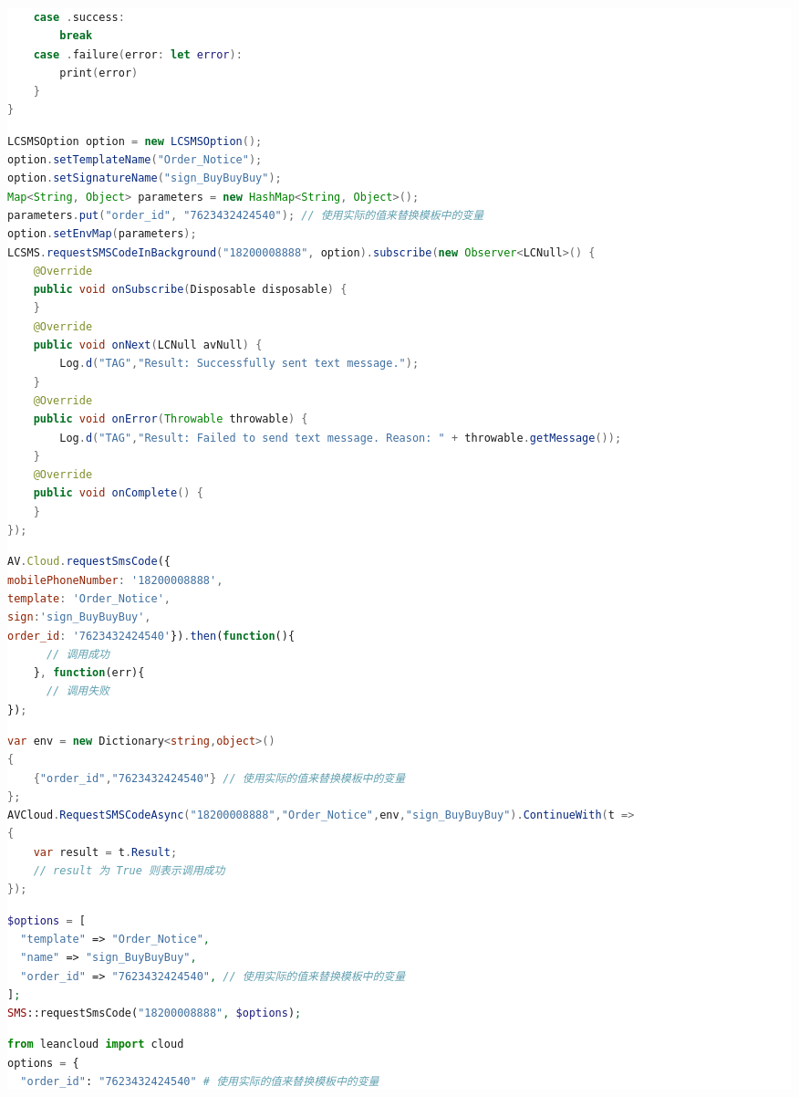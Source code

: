 ```swift
    case .success:
        break
    case .failure(error: let error):
        print(error)
    }
}
```
```java
LCSMSOption option = new LCSMSOption();
option.setTemplateName("Order_Notice");
option.setSignatureName("sign_BuyBuyBuy");
Map<String, Object> parameters = new HashMap<String, Object>();
parameters.put("order_id", "7623432424540"); // 使用实际的值来替换模板中的变量
option.setEnvMap(parameters);
LCSMS.requestSMSCodeInBackground("18200008888", option).subscribe(new Observer<LCNull>() {
    @Override
    public void onSubscribe(Disposable disposable) {
    }
    @Override
    public void onNext(LCNull avNull) {
        Log.d("TAG","Result: Successfully sent text message.");
    }
    @Override
    public void onError(Throwable throwable) {
        Log.d("TAG","Result: Failed to send text message. Reason: " + throwable.getMessage());
    }
    @Override
    public void onComplete() {
    }
});
```
```javascript
AV.Cloud.requestSmsCode({
mobilePhoneNumber: '18200008888',
template: 'Order_Notice',
sign:'sign_BuyBuyBuy',
order_id: '7623432424540'}).then(function(){
      // 调用成功
    }, function(err){
      // 调用失败
});
```
```cs
var env = new Dictionary<string,object>()
{
    {"order_id","7623432424540"} // 使用实际的值来替换模板中的变量
};
AVCloud.RequestSMSCodeAsync("18200008888","Order_Notice",env,"sign_BuyBuyBuy").ContinueWith(t =>
{
    var result = t.Result;
    // result 为 True 则表示调用成功
});
```
```php
$options = [
  "template" => "Order_Notice",
  "name" => "sign_BuyBuyBuy",
  "order_id" => "7623432424540", // 使用实际的值来替换模板中的变量
];
SMS::requestSmsCode("18200008888", $options);
```
```python
from leancloud import cloud
options = {
  "order_id": "7623432424540" # 使用实际的值来替换模板中的变量
```